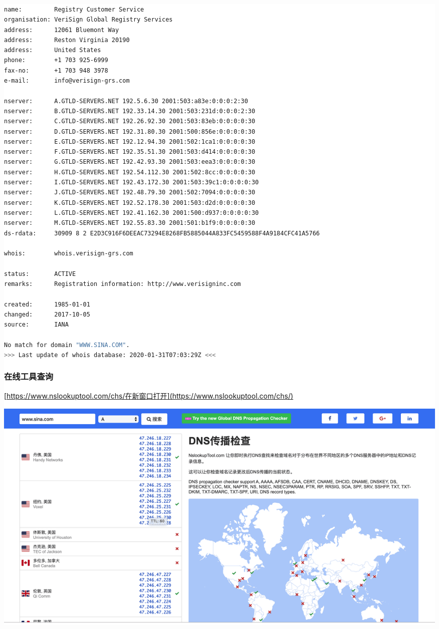 ```bash
name:         Registry Customer Service
organisation: VeriSign Global Registry Services
address:      12061 Bluemont Way
address:      Reston Virginia 20190
address:      United States
phone:        +1 703 925-6999
fax-no:       +1 703 948 3978
e-mail:       info@verisign-grs.com

nserver:      A.GTLD-SERVERS.NET 192.5.6.30 2001:503:a83e:0:0:0:2:30
nserver:      B.GTLD-SERVERS.NET 192.33.14.30 2001:503:231d:0:0:0:2:30
nserver:      C.GTLD-SERVERS.NET 192.26.92.30 2001:503:83eb:0:0:0:0:30
nserver:      D.GTLD-SERVERS.NET 192.31.80.30 2001:500:856e:0:0:0:0:30
nserver:      E.GTLD-SERVERS.NET 192.12.94.30 2001:502:1ca1:0:0:0:0:30
nserver:      F.GTLD-SERVERS.NET 192.35.51.30 2001:503:d414:0:0:0:0:30
nserver:      G.GTLD-SERVERS.NET 192.42.93.30 2001:503:eea3:0:0:0:0:30
nserver:      H.GTLD-SERVERS.NET 192.54.112.30 2001:502:8cc:0:0:0:0:30
nserver:      I.GTLD-SERVERS.NET 192.43.172.30 2001:503:39c1:0:0:0:0:30
nserver:      J.GTLD-SERVERS.NET 192.48.79.30 2001:502:7094:0:0:0:0:30
nserver:      K.GTLD-SERVERS.NET 192.52.178.30 2001:503:d2d:0:0:0:0:30
nserver:      L.GTLD-SERVERS.NET 192.41.162.30 2001:500:d937:0:0:0:0:30
nserver:      M.GTLD-SERVERS.NET 192.55.83.30 2001:501:b1f9:0:0:0:0:30
ds-rdata:     30909 8 2 E2D3C916F6DEEAC73294E8268FB5885044A833FC5459588F4A9184CFC41A5766

whois:        whois.verisign-grs.com

status:       ACTIVE
remarks:      Registration information: http://www.verisigninc.com

created:      1985-01-01
changed:      2017-10-05
source:       IANA

No match for domain "WWW.SINA.COM".
>>> Last update of whois database: 2020-01-31T07:03:29Z <<<
```

### 在线工具查询

[https://www.nslookuptool.com/chs/在新窗口打开](https://www.nslookuptool.com/chs/)

![](imgs/dev-network-dns-10.png)